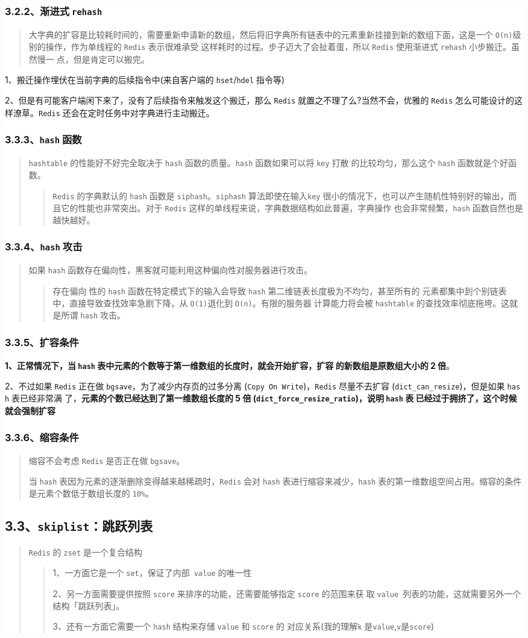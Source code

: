 



### 3.2.2、渐进式 `rehash`

> 大字典的扩容是比较耗时间的，需要重新申请新的数组，然后将旧字典所有链表中的元素重新挂接到新的数组下面，这是一个 `O(n)`级别的操作，作为单线程的 `Redis` 表示很难承受 这样耗时的过程。步子迈大了会扯着蛋，所以 `Redis` 使用渐进式 `rehash` 小步搬迁。虽然慢一 点，但是肯定可以搬完。

1、搬迁操作埋伏在当前字典的后续指令中(来自客户端的 `hset`/`hdel` 指令等)     

2、但是有可能客户端闲下来了，没有了后续指令来触发这个搬迁，那么 `Redis` 就置之不理了么?当然不会，优雅的 `Redis` 怎么可能设计的这样潦草。`Redis` 还会在定时任务中对字典进行主动搬迁。





### 3.3.3、`hash` 函数

> `hashtable` 的性能好不好完全取决于 `hash` 函数的质量。`hash` 函数如果可以将 `key` 打散 的比较均匀，那么这个 `hash` 函数就是个好函数。   
>
> > `Redis` 的字典默认的 `hash` 函数是 `siphash`。`siphash` 算法即使在输入`key` 很小的情况下，也可以产生随机性特别好的输出，而 且它的性能也非常突出。对于 `Redis` 这样的单线程来说，字典数据结构如此普遍，字典操作 也会非常频繁，`hash` 函数自然也是越快越好。



### 3.3.4、`hash` 攻击

> 如果 `hash` 函数存在偏向性，黑客就可能利用这种偏向性对服务器进行攻击。   
>
> > 存在偏向 性的 `hash` 函数在特定模式下的输入会导致 `hash` 第二维链表长度极为不均匀，甚至所有的 元素都集中到个别链表中，直接导致查找效率急剧下降，从 `O(1)`退化到 `O(n)`。有限的服务器 计算能力将会被 `hashtable` 的查找效率彻底拖垮。这就是所谓 `hash` 攻击。



### 3.3.5、扩容条件

**1、正常情况下，当 `hash` 表中元素的个数等于第一维数组的长度时，就会开始扩容，扩容 的新数组是原数组大小的 2 倍**。        

2、不过如果 `Redis` 正在做 `bgsave`，为了减少内存页的过多分离 (`Copy On Write`)，`Redis` 尽量不去扩容 (`dict_can_resize`)，但是如果 `hash` 表已经非常满 了，**元素的个数已经达到了第一维数组长度的 5 倍 (`dict_force_resize_ratio`)，说明 `hash` 表 已经过于拥挤了，这个时候就会强制扩容**



### 3.3.6、缩容条件

> 缩容不会考虑 `Redis` 是否正在做 `bgsave`。    
>
> 当 `hash` 表因为元素的逐渐删除变得越来越稀疏时，`Redis` 会对 `hash` 表进行缩容来减少，`hash` 表的第一维数组空间占用。缩容的条件是元素个数低于数组长度的 `10%`。



## 3.3、`skiplist`：跳跃列表

> `Redis` 的 `zset` 是一个复合结构    
>
> > 1、一方面它是一个 `set`，保证了内部` value` 的唯一性    
> >
> > 2、另一方面需要提供按照 `score` 来排序的功能，还需要能够指定 `score` 的范围来获 取 `value `列表的功能，这就需要另外一个结构「跳跃列表」。    
> >
> > 3、还有一方面它需要一个 `hash` 结构来存储 `value` 和 `score` 的 对应关系(我的理解`k` 是`value`,`v`是`score`)         
